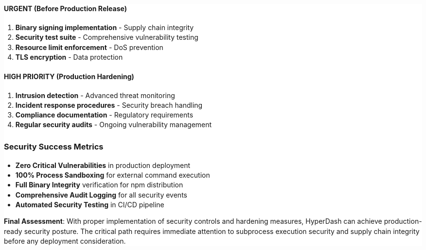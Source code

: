 #### **URGENT (Before Production Release)**
1. **Binary signing implementation** - Supply chain integrity
2. **Security test suite** - Comprehensive vulnerability testing
3. **Resource limit enforcement** - DoS prevention
4. **TLS encryption** - Data protection

#### **HIGH PRIORITY (Production Hardening)**
1. **Intrusion detection** - Advanced threat monitoring
2. **Incident response procedures** - Security breach handling
3. **Compliance documentation** - Regulatory requirements
4. **Regular security audits** - Ongoing vulnerability management

### **Security Success Metrics**

- **Zero Critical Vulnerabilities** in production deployment
- **100% Process Sandboxing** for external command execution
- **Full Binary Integrity** verification for npm distribution
- **Comprehensive Audit Logging** for all security events
- **Automated Security Testing** in CI/CD pipeline

**Final Assessment**: With proper implementation of security controls and hardening measures, HyperDash can achieve production-ready security posture. The critical path requires immediate attention to subprocess execution security and supply chain integrity before any deployment consideration.